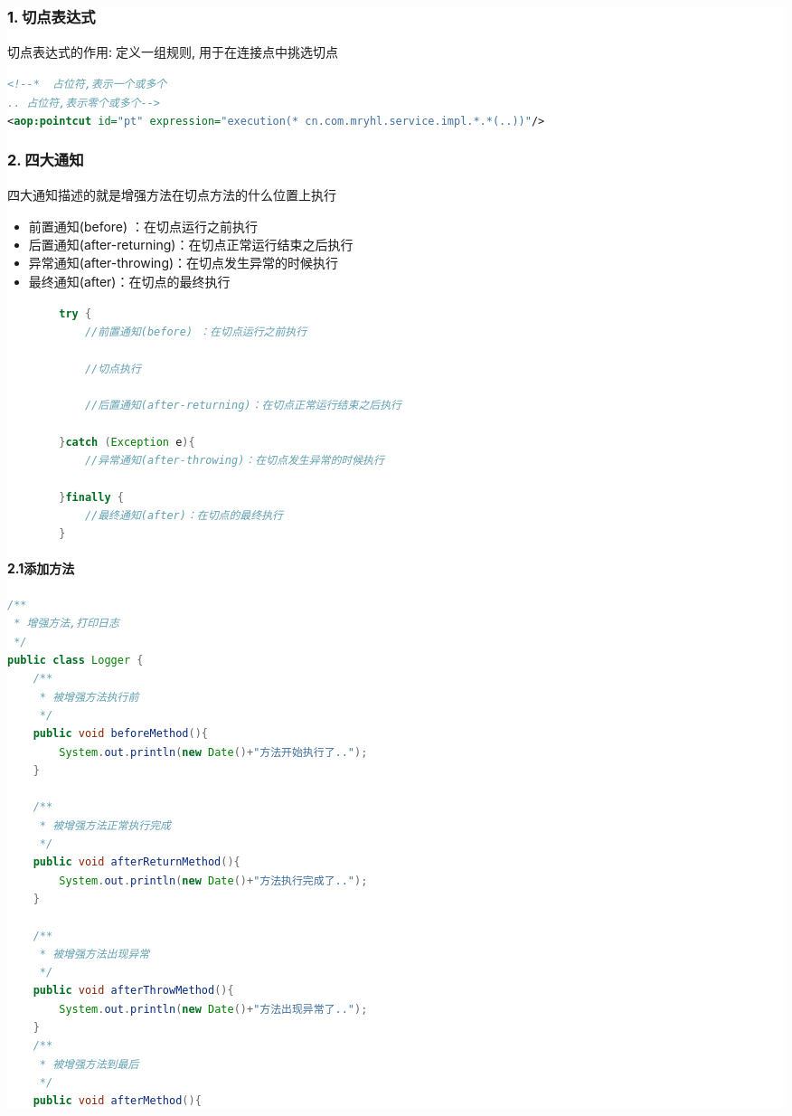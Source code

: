 ### 1. 切点表达式

切点表达式的作用:  定义一组规则, 用于在连接点中挑选切点

```xml
<!--*  占位符,表示一个或多个
.. 占位符,表示零个或多个-->
<aop:pointcut id="pt" expression="execution(* cn.com.mryhl.service.impl.*.*(..))"/>
```

###  2. 四大通知

四大通知描述的就是增强方法在切点方法的什么位置上执行

- 前置通知(before) ：在切点运行之前执行
- 后置通知(after-returning)：在切点正常运行结束之后执行
- 异常通知(after-throwing)：在切点发生异常的时候执行
- 最终通知(after)：在切点的最终执行

```java
        try {
            //前置通知(before) ：在切点运行之前执行
            
            //切点执行
            
            //后置通知(after-returning)：在切点正常运行结束之后执行
            
        }catch (Exception e){
            //异常通知(after-throwing)：在切点发生异常的时候执行
            
        }finally {
            //最终通知(after)：在切点的最终执行
        }
```

#### 2.1添加方法

```java
/**
 * 增强方法,打印日志
 */
public class Logger {
    /**
     * 被增强方法执行前
     */
    public void beforeMethod(){
        System.out.println(new Date()+"方法开始执行了..");
    }

    /**
     * 被增强方法正常执行完成
     */
    public void afterReturnMethod(){
        System.out.println(new Date()+"方法执行完成了..");
    }

    /**
     * 被增强方法出现异常
     */
    public void afterThrowMethod(){
        System.out.println(new Date()+"方法出现异常了..");
    }
    /**
     * 被增强方法到最后
     */
    public void afterMethod(){
```